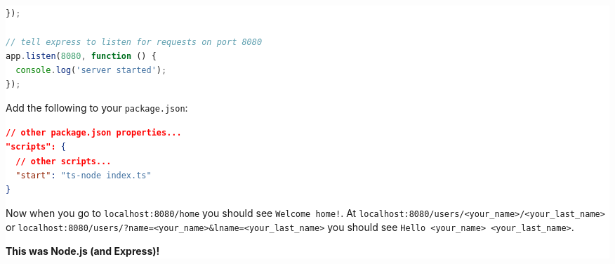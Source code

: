 ```ts title="index.ts"
});

// tell express to listen for requests on port 8080
app.listen(8080, function () {
  console.log('server started');
});
```

Add the following to your `package.json`:

```json
// other package.json properties...
"scripts": {
  // other scripts...
  "start": "ts-node index.ts"
}
```

Now when you go to `localhost:8080/home` you should see `Welcome home!`. At
`localhost:8080/users/<your_name>/<your_last_name>` or
`localhost:8080/users/?name=<your_name>&lname=<your_last_name>` you should see
`Hello <your_name> <your_last_name>`.

**This was Node.js (and Express)!**
